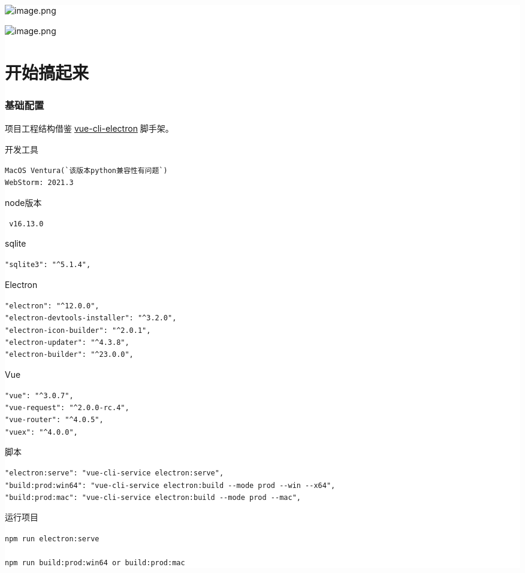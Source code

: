 
![image.png](https://p6-juejin.byteimg.com/tos-cn-i-k3u1fbpfcp/56253984cd9846c18bb5113433c60def~tplv-k3u1fbpfcp-watermark.image?)


![image.png](https://p1-juejin.byteimg.com/tos-cn-i-k3u1fbpfcp/95c7b2d4dc6047e082c871c23d854c97~tplv-k3u1fbpfcp-watermark.image?)

# 开始搞起来

### 基础配置

项目工程结构借鉴 [vue-cli-electron](https://github.com/xuxingeren/vue-cli-electron) 脚手架。

开发工具
```
MacOS Ventura(`该版本python兼容性有问题`) 
WebStorm: 2021.3
```


node版本
```
 v16.13.0 
```

sqlite

```
"sqlite3": "^5.1.4",
```

Electron

```
"electron": "^12.0.0",
"electron-devtools-installer": "^3.2.0",
"electron-icon-builder": "^2.0.1",
"electron-updater": "^4.3.8",
"electron-builder": "^23.0.0",
```

Vue

```
"vue": "^3.0.7",
"vue-request": "^2.0.0-rc.4",
"vue-router": "^4.0.5",
"vuex": "^4.0.0",
```

脚本
```
"electron:serve": "vue-cli-service electron:serve",
"build:prod:win64": "vue-cli-service electron:build --mode prod --win --x64",
"build:prod:mac": "vue-cli-service electron:build --mode prod --mac",

```
运行项目
```
npm run electron:serve

npm run build:prod:win64 or build:prod:mac
```
